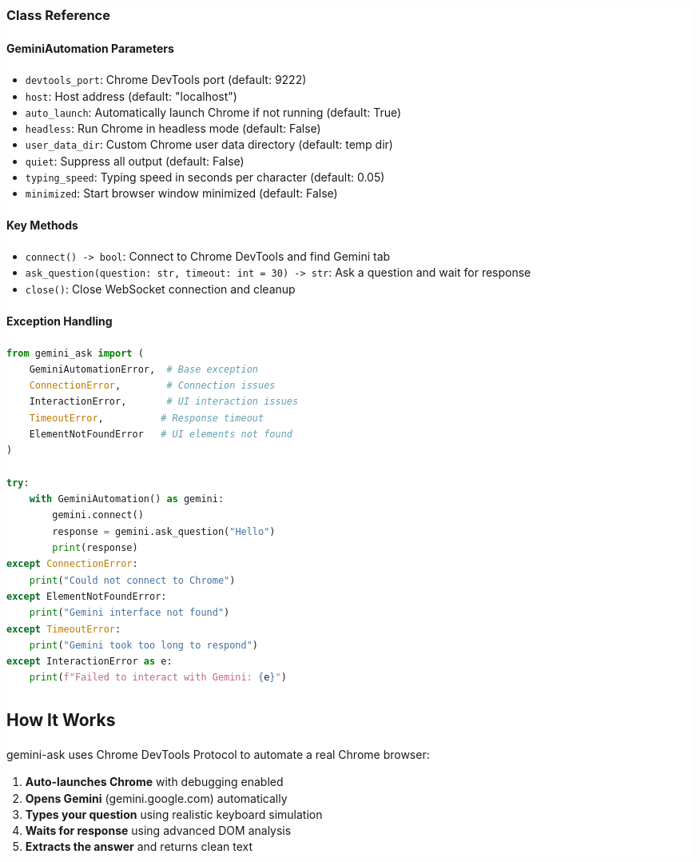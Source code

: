 ### Class Reference

#### GeminiAutomation Parameters
- `devtools_port`: Chrome DevTools port (default: 9222)
- `host`: Host address (default: "localhost")
- `auto_launch`: Automatically launch Chrome if not running (default: True)
- `headless`: Run Chrome in headless mode (default: False)
- `user_data_dir`: Custom Chrome user data directory (default: temp dir)
- `quiet`: Suppress all output (default: False)
- `typing_speed`: Typing speed in seconds per character (default: 0.05)
- `minimized`: Start browser window minimized (default: False)

#### Key Methods
- `connect() -> bool`: Connect to Chrome DevTools and find Gemini tab
- `ask_question(question: str, timeout: int = 30) -> str`: Ask a question and wait for response
- `close()`: Close WebSocket connection and cleanup

#### Exception Handling
```python
from gemini_ask import (
    GeminiAutomationError,  # Base exception
    ConnectionError,        # Connection issues
    InteractionError,       # UI interaction issues
    TimeoutError,          # Response timeout
    ElementNotFoundError   # UI elements not found
)

try:
    with GeminiAutomation() as gemini:
        gemini.connect()
        response = gemini.ask_question("Hello")
        print(response)
except ConnectionError:
    print("Could not connect to Chrome")
except ElementNotFoundError:
    print("Gemini interface not found")
except TimeoutError:
    print("Gemini took too long to respond")
except InteractionError as e:
    print(f"Failed to interact with Gemini: {e}")
```

## How It Works

gemini-ask uses Chrome DevTools Protocol to automate a real Chrome browser:

1. **Auto-launches Chrome** with debugging enabled
2. **Opens Gemini** (gemini.google.com) automatically
3. **Types your question** using realistic keyboard simulation
4. **Waits for response** using advanced DOM analysis
5. **Extracts the answer** and returns clean text
